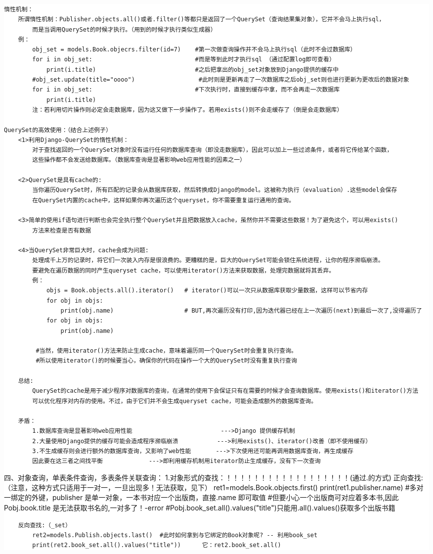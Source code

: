     惰性机制：
        所谓惰性机制：Publisher.objects.all()或者.filter()等都只是返回了一个QuerySet（查询结果集对象），它并不会马上执行sql，
            而是当调用QuerySet的时候才执行。（用到的时候才执行类似生成器）
        例：
            obj_set = models.Book.objecrs.filter(id=7)    #第一次做查询操作并不会马上执行sql（此时不会过数据库）
            for i in obj_set:                             #而是等到此时才执行sql （通过配置log即可查看）
                print(i.title)                            #之后把拿出的obj_set对象放到Django提供的缓存中
            #obj_set.update(title="oooo")                  #此时则是更新再走了一次数据库之后obj_set则也进行更新为更改后的数据对象
            for i in obj_set:                             #下次执行时，直接到缓存中拿，而不会再走一次数据库
                print(i.title)
            注：若利用切片操作则必定会走数据库，因为这又做下一步操作了。若用exists()则不会走缓存了（倒是会走数据库）

    QuerySet的高效使用：（结合上述例子）
        <1>利用Django-QuerySet的惰性机制：
            对于查找返回的一个QuerySet对象时没有运行任何的数据库查询（即没走数据库），因此可以加上一些过滤条件，或者将它传给某个函数，
            这些操作都不会发送给数据库。（数据库查询是显著影响web应用性能的因素之一）

        <2>QuerySet是具有cache的:
            当你遍历QuerySet时，所有匹配的记录会从数据库获取，然后转换成Django的model。这被称为执行（evaluation）.这些model会保存
            在QuerySet内置的cache中，这样如果你再次遍历这个queryset，你不需要重复运行通用的查询。

        <3>简单的使用if语句进行判断也会完全执行整个QuerySet并且把数据放入cache，虽然你并不需要这些数据！为了避免这个，可以用exists()
            方法来检查是否有数据

        <4>当QuerySet非常巨大时，cache会成为问题:
            处理成千上万的记录时，将它们一次装入内存是很浪费的。更糟糕的是，巨大的QuerySet可能会锁住系统进程，让你的程序濒临崩溃。
            要避免在遍历数据的同时产生queryset cache，可以使用iterator()方法来获取数据，处理完数据就将其丢弃。
            例：
                objs = Book.objects.all().iterator()   # iterator()可以一次只从数据库获取少量数据，这样可以节省内存
                for obj in objs:
                    print(obj.name)                    # BUT,再次遍历没有打印,因为迭代器已经在上一次遍历(next)到最后一次了,没得遍历了
                for obj in objs:
                    print(obj.name)

             #当然，使用iterator()方法来防止生成cache，意味着遍历同一个QuerySet时会重复执行查询。
             #所以使用iterator()的时候要当心，确保你的代码在操作一个大的QuerySet时没有重复执行查询

        总结:
            QuerySet的cache是用于减少程序对数据库的查询，在通常的使用下会保证只有在需要的时候才会查询数据库。使用exists()和iterator()方法
            可以优化程序对内存的使用。不过，由于它们并不会生成queryset cache，可能会造成额外的数据库查询。

        矛盾：
            1.数据库查询是显著影响web应用性能                         --->Django 提供缓存机制
            2.大量使用Django提供的缓存可能会造成程序濒临崩溃           --->利用exists()、iterator()改善（即不使用缓存）
            3.不生成缓存则会进行额外的数据库查询，又影响了web性能       --->下次使用还可能再调用数据库查询，再生成缓存
            因此要在这三者之间找平衡             --->即利用缓存机制用iterator防止生成缓存，没有下一次查询

四、对象查询，单表条件查询，多表条件关联查询： 1.对象形式的查找：！！！！！！！！！！！！！！！！！！(通过.的方式)
正向查找:（注意，这种方式只适用于一对一，一旦出现多！无法获取，见下）
ret1=models.Book.objects.first()
print(ret1.publisher.name) #多对一绑定的外键，publisher 是单一对象，一本书对应一个出版商，直接.name 即可取值 #但要小心一个出版商可对应着多本书,因此 Pobj.book.title 是无法获取书名的,一对多了！-error
#Pobj.book_set.all().values("title")只能用.all().values()获取多个出版书籍

        反向查找:（_set）
            ret2=models.Publish.objects.last()  #此时如何拿到与它绑定的Book对象呢? -- 利用book_set
            print(ret2.book_set.all().values("title"))      它：ret2.book_set.all()
